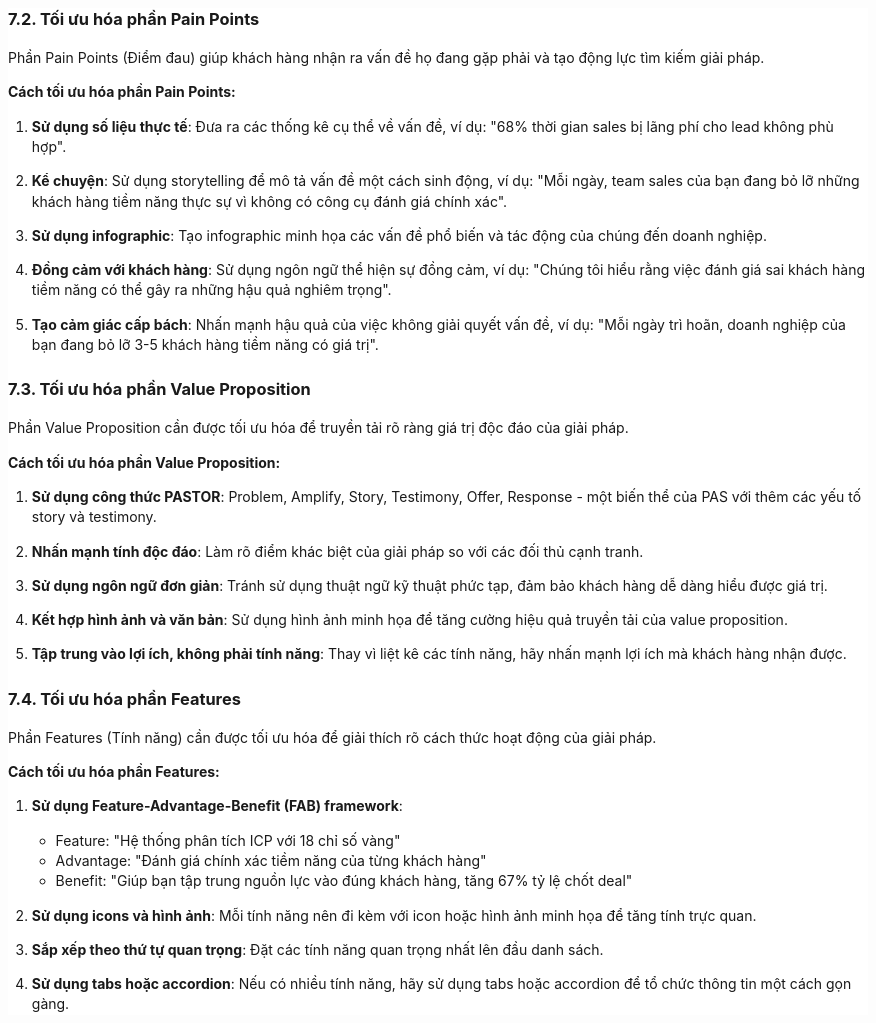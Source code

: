 ### 7.2. Tối ưu hóa phần Pain Points  

Phần Pain Points (Điểm đau) giúp khách hàng nhận ra vấn đề họ đang gặp phải và tạo động lực tìm kiếm giải pháp.  

**Cách tối ưu hóa phần Pain Points:**  

1. **Sử dụng số liệu thực tế**: Đưa ra các thống kê cụ thể về vấn đề, ví dụ: "68% thời gian sales bị lãng phí cho lead không phù hợp".  

2. **Kể chuyện**: Sử dụng storytelling để mô tả vấn đề một cách sinh động, ví dụ: "Mỗi ngày, team sales của bạn đang bỏ lỡ những khách hàng tiềm năng thực sự vì không có công cụ đánh giá chính xác".  

3. **Sử dụng infographic**: Tạo infographic minh họa các vấn đề phổ biến và tác động của chúng đến doanh nghiệp.  

4. **Đồng cảm với khách hàng**: Sử dụng ngôn ngữ thể hiện sự đồng cảm, ví dụ: "Chúng tôi hiểu rằng việc đánh giá sai khách hàng tiềm năng có thể gây ra những hậu quả nghiêm trọng".  

5. **Tạo cảm giác cấp bách**: Nhấn mạnh hậu quả của việc không giải quyết vấn đề, ví dụ: "Mỗi ngày trì hoãn, doanh nghiệp của bạn đang bỏ lỡ 3-5 khách hàng tiềm năng có giá trị".  

### 7.3. Tối ưu hóa phần Value Proposition  

Phần Value Proposition cần được tối ưu hóa để truyền tải rõ ràng giá trị độc đáo của giải pháp.  

**Cách tối ưu hóa phần Value Proposition:**  

1. **Sử dụng công thức PASTOR**: Problem, Amplify, Story, Testimony, Offer, Response - một biến thể của PAS với thêm các yếu tố story và testimony.  

2. **Nhấn mạnh tính độc đáo**: Làm rõ điểm khác biệt của giải pháp so với các đối thủ cạnh tranh.  

3. **Sử dụng ngôn ngữ đơn giản**: Tránh sử dụng thuật ngữ kỹ thuật phức tạp, đảm bảo khách hàng dễ dàng hiểu được giá trị.  

4. **Kết hợp hình ảnh và văn bản**: Sử dụng hình ảnh minh họa để tăng cường hiệu quả truyền tải của value proposition.  

5. **Tập trung vào lợi ích, không phải tính năng**: Thay vì liệt kê các tính năng, hãy nhấn mạnh lợi ích mà khách hàng nhận được.  

### 7.4. Tối ưu hóa phần Features  

Phần Features (Tính năng) cần được tối ưu hóa để giải thích rõ cách thức hoạt động của giải pháp.  

**Cách tối ưu hóa phần Features:**  

1. **Sử dụng Feature-Advantage-Benefit (FAB) framework**:  
   - Feature: "Hệ thống phân tích ICP với 18 chỉ số vàng"  
   - Advantage: "Đánh giá chính xác tiềm năng của từng khách hàng"  
   - Benefit: "Giúp bạn tập trung nguồn lực vào đúng khách hàng, tăng 67% tỷ lệ chốt deal"  

2. **Sử dụng icons và hình ảnh**: Mỗi tính năng nên đi kèm với icon hoặc hình ảnh minh họa để tăng tính trực quan.  

3. **Sắp xếp theo thứ tự quan trọng**: Đặt các tính năng quan trọng nhất lên đầu danh sách.  

4. **Sử dụng tabs hoặc accordion**: Nếu có nhiều tính năng, hãy sử dụng tabs hoặc accordion để tổ chức thông tin một cách gọn gàng.  
